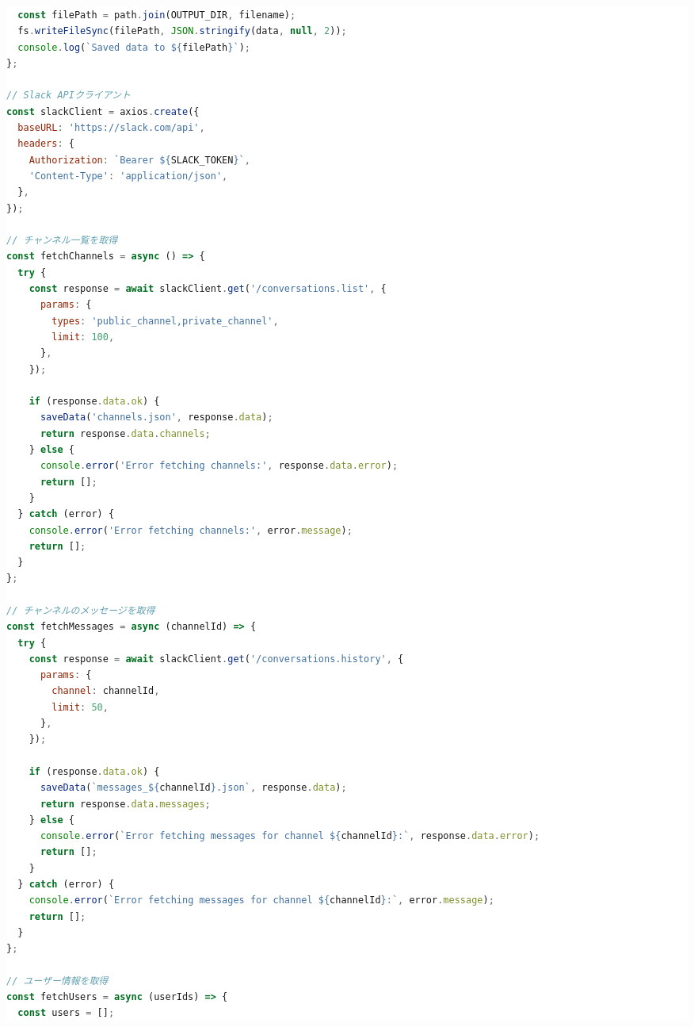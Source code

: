 ```javascript
  const filePath = path.join(OUTPUT_DIR, filename);
  fs.writeFileSync(filePath, JSON.stringify(data, null, 2));
  console.log(`Saved data to ${filePath}`);
};

// Slack APIクライアント
const slackClient = axios.create({
  baseURL: 'https://slack.com/api',
  headers: {
    Authorization: `Bearer ${SLACK_TOKEN}`,
    'Content-Type': 'application/json',
  },
});

// チャンネル一覧を取得
const fetchChannels = async () => {
  try {
    const response = await slackClient.get('/conversations.list', {
      params: {
        types: 'public_channel,private_channel',
        limit: 100,
      },
    });
    
    if (response.data.ok) {
      saveData('channels.json', response.data);
      return response.data.channels;
    } else {
      console.error('Error fetching channels:', response.data.error);
      return [];
    }
  } catch (error) {
    console.error('Error fetching channels:', error.message);
    return [];
  }
};

// チャンネルのメッセージを取得
const fetchMessages = async (channelId) => {
  try {
    const response = await slackClient.get('/conversations.history', {
      params: {
        channel: channelId,
        limit: 50,
      },
    });
    
    if (response.data.ok) {
      saveData(`messages_${channelId}.json`, response.data);
      return response.data.messages;
    } else {
      console.error(`Error fetching messages for channel ${channelId}:`, response.data.error);
      return [];
    }
  } catch (error) {
    console.error(`Error fetching messages for channel ${channelId}:`, error.message);
    return [];
  }
};

// ユーザー情報を取得
const fetchUsers = async (userIds) => {
  const users = [];
```